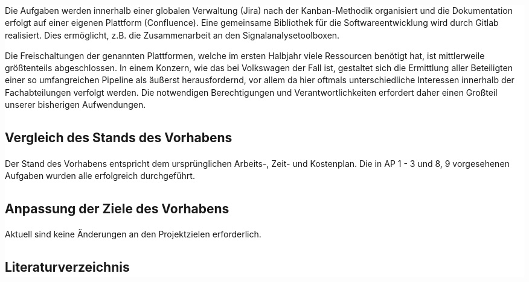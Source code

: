 Die Aufgaben werden innerhalb einer globalen Verwaltung (Jira) nach der Kanban-Methodik organisiert und die Dokumentation erfolgt auf einer eigenen Plattform (Confluence). Eine gemeinsame Bibliothek für die Softwareentwicklung wird durch Gitlab realisiert. Dies ermöglicht, z.B. die Zusammenarbeit an den Signalanalysetoolboxen.

Die Freischaltungen der genannten Plattformen, welche im ersten Halbjahr viele Ressourcen benötigt hat, ist mittlerweile größtenteils abgeschlossen. In einem Konzern, wie das bei Volkswagen der Fall ist, gestaltet sich die Ermittlung aller Beteiligten einer so umfangreichen Pipeline als äußerst herausfordernd, vor allem da hier oftmals unterschiedliche Interessen innerhalb der Fachabteilungen verfolgt werden. Die notwendigen Berechtigungen und Verantwortlichkeiten erfordert daher einen Großteil unserer bisherigen Aufwendungen.

## Vergleich des Stands des Vorhabens

Der Stand des Vorhabens entspricht dem ursprünglichen Arbeits-, Zeit- und Kostenplan. Die in AP 1 - 3 und 8, 9 vorgesehenen Aufgaben wurden alle erfolgreich durchgeführt.

## Anpassung der Ziele des Vorhabens

Aktuell sind keine Änderungen an den Projektzielen erforderlich.

## Literaturverzeichnis
